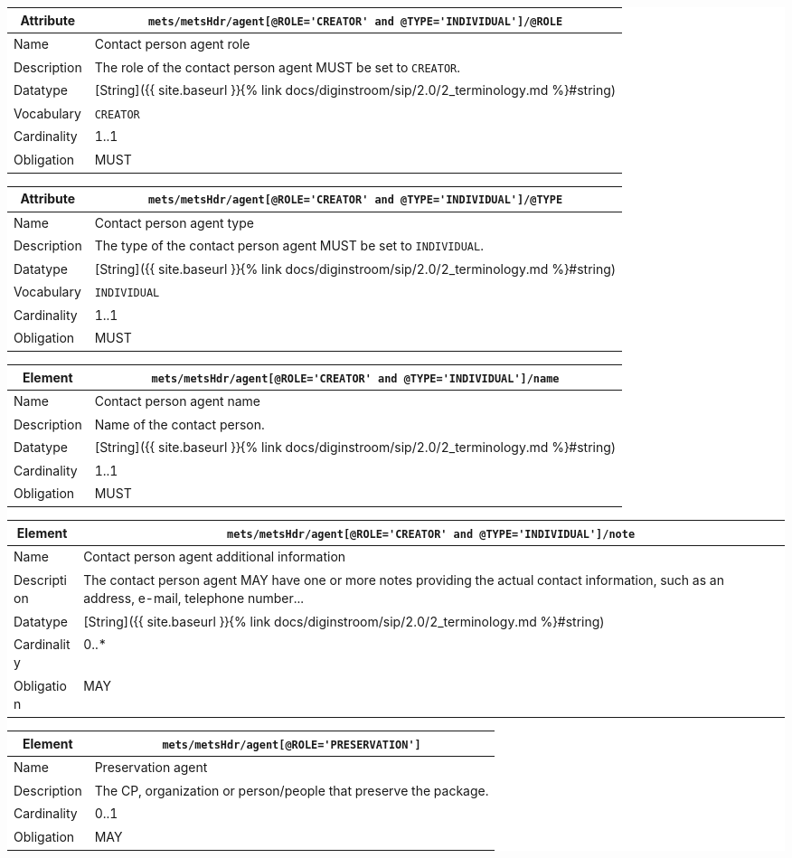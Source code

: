 | Attribute | `mets/metsHdr/agent[@ROLE='CREATOR' and @TYPE='INDIVIDUAL']/@ROLE` |
|-----------------------|-----------|
| Name | Contact person agent role |
| Description | The role of the contact person agent MUST be set to `CREATOR`. |
| Datatype | [String]({{ site.baseurl }}{% link docs/diginstroom/sip/2.0/2_terminology.md %}#string) |
| Vocabulary | `CREATOR` |
| Cardinality | 1..1 |
| Obligation | MUST |

| Attribute | `mets/metsHdr/agent[@ROLE='CREATOR' and @TYPE='INDIVIDUAL']/@TYPE` |
|-----------------------|-----------|
| Name | Contact person agent type |
| Description | The type of the contact person agent MUST be set to `INDIVIDUAL`. |
| Datatype | [String]({{ site.baseurl }}{% link docs/diginstroom/sip/2.0/2_terminology.md %}#string) |
| Vocabulary | `INDIVIDUAL` |
| Cardinality | 1..1 |
| Obligation | MUST |

| Element | `mets/metsHdr/agent[@ROLE='CREATOR' and @TYPE='INDIVIDUAL']/name` |
|-----------------------|-----------|
| Name | Contact person agent name |
| Description | Name of the contact person. |
| Datatype | [String]({{ site.baseurl }}{% link docs/diginstroom/sip/2.0/2_terminology.md %}#string) |
| Cardinality | 1..1 |
| Obligation | MUST |

| Element | `mets/metsHdr/agent[@ROLE='CREATOR' and @TYPE='INDIVIDUAL']/note` |
|-----------------------|-----------|
| Name | Contact person agent additional information |
| Description | The contact person agent MAY have one or more notes providing the actual contact information, such as an address, e-mail, telephone number... |
| Datatype | [String]({{ site.baseurl }}{% link docs/diginstroom/sip/2.0/2_terminology.md %}#string) |
| Cardinality | 0..* |
| Obligation | MAY |

| Element | `mets/metsHdr/agent[@ROLE='PRESERVATION']` |
|-----------------------|-----------|
| Name | Preservation agent |
| Description | The CP, organization or person/people that preserve the package. |
| Cardinality | 0..1 |
| Obligation | MAY |
